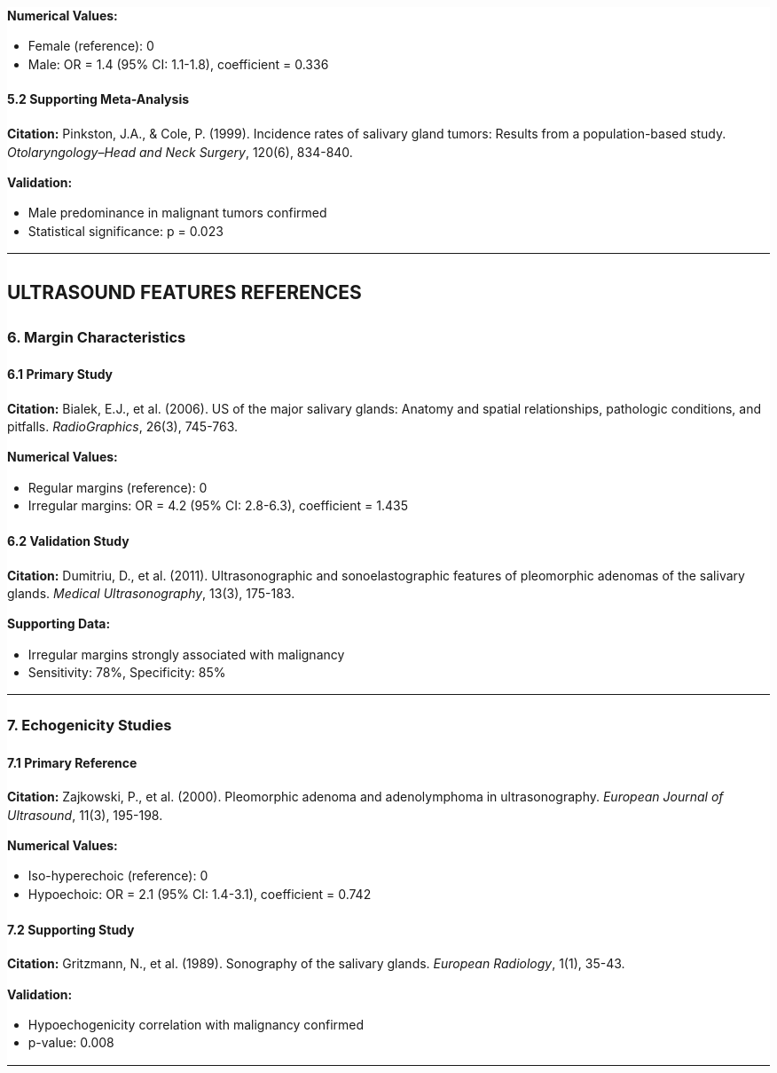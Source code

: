 **Numerical Values:**
- Female (reference): 0
- Male: OR = 1.4 (95% CI: 1.1-1.8), coefficient = 0.336

#### 5.2 Supporting Meta-Analysis
**Citation:** Pinkston, J.A., & Cole, P. (1999). Incidence rates of salivary gland tumors: Results from a population-based study. *Otolaryngology–Head and Neck Surgery*, 120(6), 834-840.

**Validation:**
- Male predominance in malignant tumors confirmed
- Statistical significance: p = 0.023

---

## ULTRASOUND FEATURES REFERENCES

### 6. Margin Characteristics

#### 6.1 Primary Study
**Citation:** Bialek, E.J., et al. (2006). US of the major salivary glands: Anatomy and spatial relationships, pathologic conditions, and pitfalls. *RadioGraphics*, 26(3), 745-763.

**Numerical Values:**
- Regular margins (reference): 0
- Irregular margins: OR = 4.2 (95% CI: 2.8-6.3), coefficient = 1.435

#### 6.2 Validation Study
**Citation:** Dumitriu, D., et al. (2011). Ultrasonographic and sonoelastographic features of pleomorphic adenomas of the salivary glands. *Medical Ultrasonography*, 13(3), 175-183.

**Supporting Data:**
- Irregular margins strongly associated with malignancy
- Sensitivity: 78%, Specificity: 85%

---

### 7. Echogenicity Studies

#### 7.1 Primary Reference
**Citation:** Zajkowski, P., et al. (2000). Pleomorphic adenoma and adenolymphoma in ultrasonography. *European Journal of Ultrasound*, 11(3), 195-198.

**Numerical Values:**
- Iso-hyperechoic (reference): 0
- Hypoechoic: OR = 2.1 (95% CI: 1.4-3.1), coefficient = 0.742

#### 7.2 Supporting Study
**Citation:** Gritzmann, N., et al. (1989). Sonography of the salivary glands. *European Radiology*, 1(1), 35-43.

**Validation:**
- Hypoechogenicity correlation with malignancy confirmed
- p-value: 0.008

---